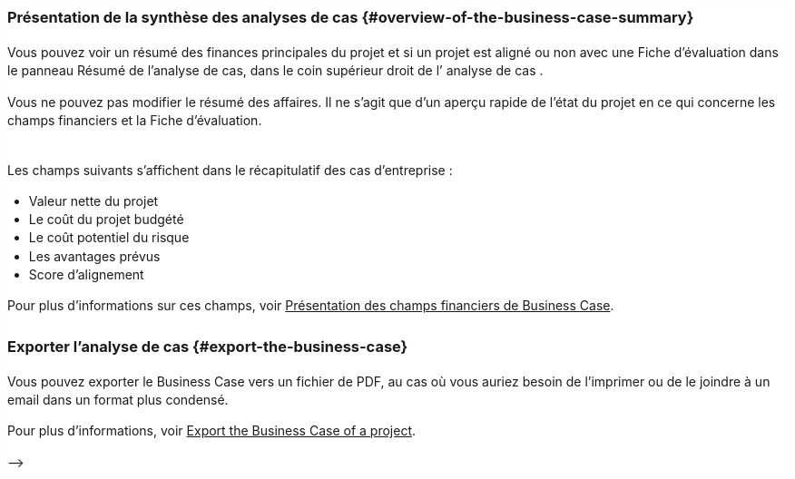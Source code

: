 ### Présentation de la synthèse des analyses de cas {#overview-of-the-business-case-summary}

Vous pouvez voir un résumé des finances principales du projet et si un projet est aligné ou non avec une Fiche d’évaluation dans le panneau Résumé de l’analyse de cas, dans le coin supérieur droit de l’ analyse de cas .

Vous ne pouvez pas modifier le résumé des affaires. Il ne s’agit que d’un aperçu rapide de l’état du projet en ce qui concerne les champs financiers et la Fiche d’évaluation. \
 

Les champs suivants s’affichent dans le récapitulatif des cas d’entreprise :

* Valeur nette du projet
* Le coût du projet budgété
* Le coût potentiel du risque
* Les avantages prévus
* Score d’alignement

Pour plus d’informations sur ces champs, voir [Présentation des champs financiers de Business Case](../../../manage-work/projects/define-a-business-case/business-case-finances.md).

### Exporter l’analyse de cas {#export-the-business-case}



Vous pouvez exporter le Business Case vers un fichier de PDF, au cas où vous auriez besoin de l’imprimer ou de le joindre à un email dans un format plus condensé. 

Pour plus d’informations, voir [Export the Business Case of a project](../../../manage-work/projects/define-a-business-case/export-business-case.md).




</div>
--&gt;
